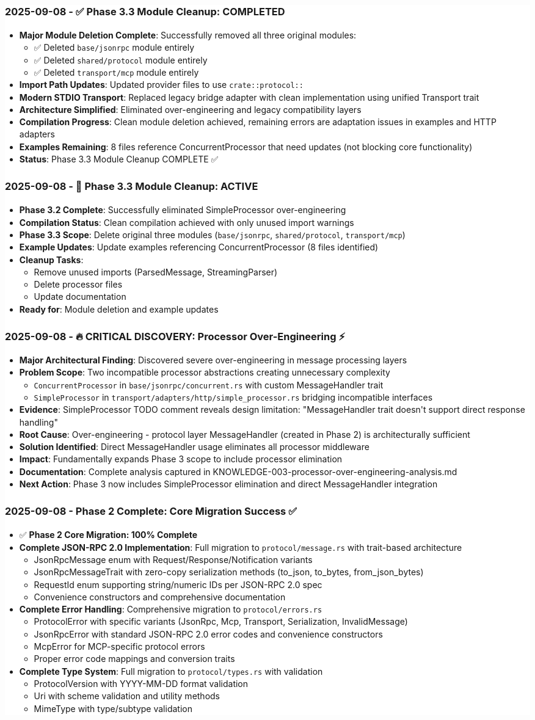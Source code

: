 ### 2025-09-08 - ✅ Phase 3.3 Module Cleanup: COMPLETED
- **Major Module Deletion Complete**: Successfully removed all three original modules:
  - ✅ Deleted `base/jsonrpc` module entirely
  - ✅ Deleted `shared/protocol` module entirely  
  - ✅ Deleted `transport/mcp` module entirely
- **Import Path Updates**: Updated provider files to use `crate::protocol::`
- **Modern STDIO Transport**: Replaced legacy bridge adapter with clean implementation using unified Transport trait
- **Architecture Simplified**: Eliminated over-engineering and legacy compatibility layers
- **Compilation Progress**: Clean module deletion achieved, remaining errors are adaptation issues in examples and HTTP adapters
- **Examples Remaining**: 8 files reference ConcurrentProcessor that need updates (not blocking core functionality)
- **Status**: Phase 3.3 Module Cleanup COMPLETE ✅

### 2025-09-08 - 🎯 Phase 3.3 Module Cleanup: ACTIVE
- **Phase 3.2 Complete**: Successfully eliminated SimpleProcessor over-engineering
- **Compilation Status**: Clean compilation achieved with only unused import warnings
- **Phase 3.3 Scope**: Delete original three modules (`base/jsonrpc`, `shared/protocol`, `transport/mcp`)
- **Example Updates**: Update examples referencing ConcurrentProcessor (8 files identified)
- **Cleanup Tasks**:
  - Remove unused imports (ParsedMessage, StreamingParser)
  - Delete processor files
  - Update documentation
- **Ready for**: Module deletion and example updates

### 2025-09-08 - 🔥 CRITICAL DISCOVERY: Processor Over-Engineering ⚡
- **Major Architectural Finding**: Discovered severe over-engineering in message processing layers
- **Problem Scope**: Two incompatible processor abstractions creating unnecessary complexity
  - `ConcurrentProcessor` in `base/jsonrpc/concurrent.rs` with custom MessageHandler trait
  - `SimpleProcessor` in `transport/adapters/http/simple_processor.rs` bridging incompatible interfaces
- **Evidence**: SimpleProcessor TODO comment reveals design limitation: "MessageHandler trait doesn't support direct response handling"
- **Root Cause**: Over-engineering - protocol layer MessageHandler (created in Phase 2) is architecturally sufficient
- **Solution Identified**: Direct MessageHandler usage eliminates all processor middleware
- **Impact**: Fundamentally expands Phase 3 scope to include processor elimination
- **Documentation**: Complete analysis captured in KNOWLEDGE-003-processor-over-engineering-analysis.md
- **Next Action**: Phase 3 now includes SimpleProcessor elimination and direct MessageHandler integration

### 2025-09-08 - Phase 2 Complete: Core Migration Success ✅
- ✅ **Phase 2 Core Migration: 100% Complete**
- **Complete JSON-RPC 2.0 Implementation**: Full migration to `protocol/message.rs` with trait-based architecture
  - JsonRpcMessage enum with Request/Response/Notification variants
  - JsonRpcMessageTrait with zero-copy serialization methods (to_json, to_bytes, from_json_bytes)
  - RequestId enum supporting string/numeric IDs per JSON-RPC 2.0 spec
  - Convenience constructors and comprehensive documentation
- **Complete Error Handling**: Comprehensive migration to `protocol/errors.rs`
  - ProtocolError with specific variants (JsonRpc, Mcp, Transport, Serialization, InvalidMessage)
  - JsonRpcError with standard JSON-RPC 2.0 error codes and convenience constructors
  - McpError for MCP-specific protocol errors
  - Proper error code mappings and conversion traits
- **Complete Type System**: Full migration to `protocol/types.rs` with validation
  - ProtocolVersion with YYYY-MM-DD format validation
  - Uri with scheme validation and utility methods
  - MimeType with type/subtype validation